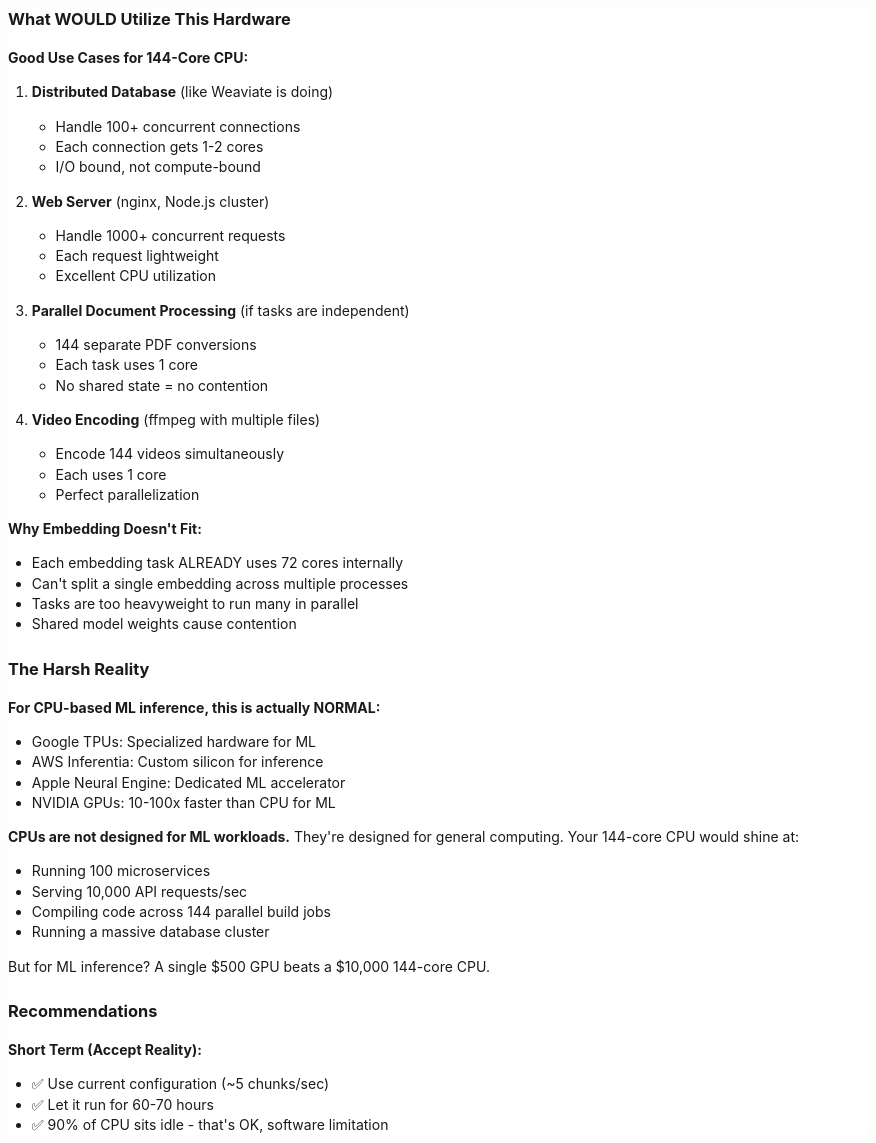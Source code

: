 ### What WOULD Utilize This Hardware

**Good Use Cases for 144-Core CPU:**

1. **Distributed Database** (like Weaviate is doing)
   - Handle 100+ concurrent connections
   - Each connection gets 1-2 cores
   - I/O bound, not compute-bound

2. **Web Server** (nginx, Node.js cluster)
   - Handle 1000+ concurrent requests
   - Each request lightweight
   - Excellent CPU utilization

3. **Parallel Document Processing** (if tasks are independent)
   - 144 separate PDF conversions
   - Each task uses 1 core
   - No shared state = no contention

4. **Video Encoding** (ffmpeg with multiple files)
   - Encode 144 videos simultaneously
   - Each uses 1 core
   - Perfect parallelization

**Why Embedding Doesn't Fit:**
- Each embedding task ALREADY uses 72 cores internally
- Can't split a single embedding across multiple processes
- Tasks are too heavyweight to run many in parallel
- Shared model weights cause contention

### The Harsh Reality

**For CPU-based ML inference, this is actually NORMAL:**

- Google TPUs: Specialized hardware for ML
- AWS Inferentia: Custom silicon for inference
- Apple Neural Engine: Dedicated ML accelerator
- NVIDIA GPUs: 10-100x faster than CPU for ML

**CPUs are not designed for ML workloads.** They're designed for general computing. Your 144-core CPU would shine at:
- Running 100 microservices
- Serving 10,000 API requests/sec
- Compiling code across 144 parallel build jobs
- Running a massive database cluster

But for ML inference? A single $500 GPU beats a $10,000 144-core CPU.

### Recommendations

**Short Term (Accept Reality):**
- ✅ Use current configuration (~5 chunks/sec)
- ✅ Let it run for 60-70 hours
- ✅ 90% of CPU sits idle - that's OK, software limitation
